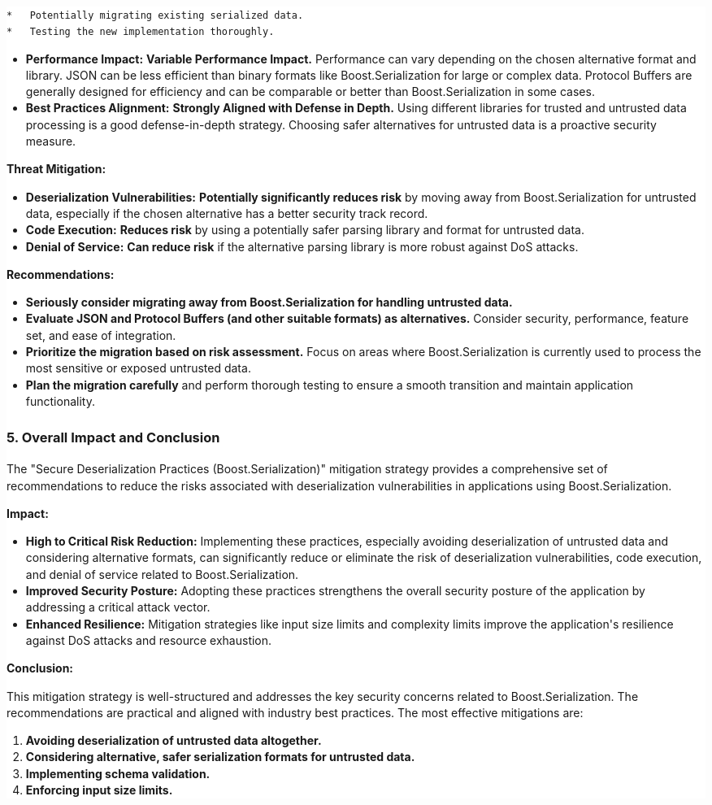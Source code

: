     *   Potentially migrating existing serialized data.
    *   Testing the new implementation thoroughly.
*   **Performance Impact:** **Variable Performance Impact.** Performance can vary depending on the chosen alternative format and library. JSON can be less efficient than binary formats like Boost.Serialization for large or complex data. Protocol Buffers are generally designed for efficiency and can be comparable or better than Boost.Serialization in some cases.
*   **Best Practices Alignment:** **Strongly Aligned with Defense in Depth.** Using different libraries for trusted and untrusted data processing is a good defense-in-depth strategy. Choosing safer alternatives for untrusted data is a proactive security measure.

**Threat Mitigation:**

*   **Deserialization Vulnerabilities:** **Potentially significantly reduces risk** by moving away from Boost.Serialization for untrusted data, especially if the chosen alternative has a better security track record.
*   **Code Execution:** **Reduces risk** by using a potentially safer parsing library and format for untrusted data.
*   **Denial of Service:** **Can reduce risk** if the alternative parsing library is more robust against DoS attacks.

**Recommendations:**

*   **Seriously consider migrating away from Boost.Serialization for handling untrusted data.**
*   **Evaluate JSON and Protocol Buffers (and other suitable formats) as alternatives.** Consider security, performance, feature set, and ease of integration.
*   **Prioritize the migration based on risk assessment.** Focus on areas where Boost.Serialization is currently used to process the most sensitive or exposed untrusted data.
*   **Plan the migration carefully** and perform thorough testing to ensure a smooth transition and maintain application functionality.

### 5. Overall Impact and Conclusion

The "Secure Deserialization Practices (Boost.Serialization)" mitigation strategy provides a comprehensive set of recommendations to reduce the risks associated with deserialization vulnerabilities in applications using Boost.Serialization.

**Impact:**

*   **High to Critical Risk Reduction:** Implementing these practices, especially avoiding deserialization of untrusted data and considering alternative formats, can significantly reduce or eliminate the risk of deserialization vulnerabilities, code execution, and denial of service related to Boost.Serialization.
*   **Improved Security Posture:**  Adopting these practices strengthens the overall security posture of the application by addressing a critical attack vector.
*   **Enhanced Resilience:**  Mitigation strategies like input size limits and complexity limits improve the application's resilience against DoS attacks and resource exhaustion.

**Conclusion:**

This mitigation strategy is well-structured and addresses the key security concerns related to Boost.Serialization.  The recommendations are practical and aligned with industry best practices.  The most effective mitigations are:

1.  **Avoiding deserialization of untrusted data altogether.**
2.  **Considering alternative, safer serialization formats for untrusted data.**
3.  **Implementing schema validation.**
4.  **Enforcing input size limits.**
